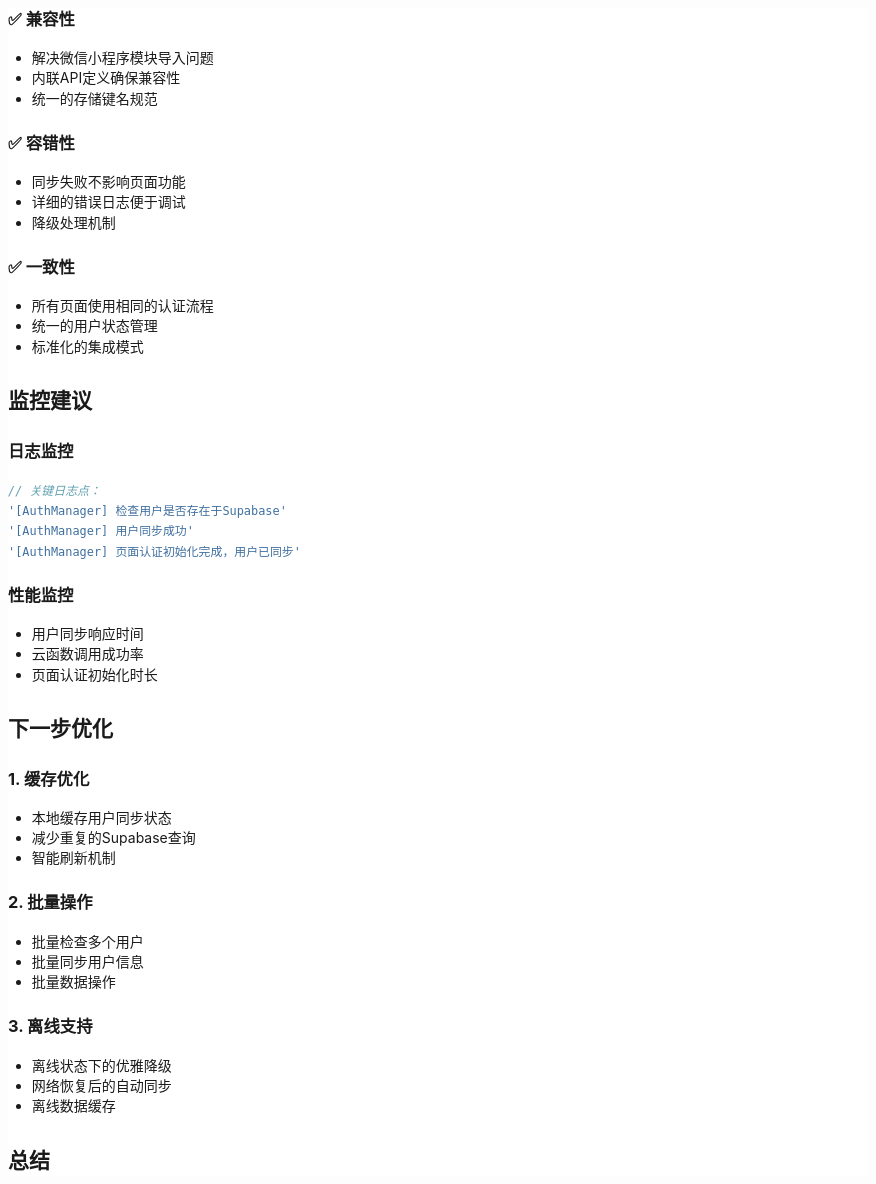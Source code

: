 ### ✅ 兼容性
- 解决微信小程序模块导入问题
- 内联API定义确保兼容性
- 统一的存储键名规范

### ✅ 容错性
- 同步失败不影响页面功能
- 详细的错误日志便于调试
- 降级处理机制

### ✅ 一致性
- 所有页面使用相同的认证流程
- 统一的用户状态管理
- 标准化的集成模式

## 监控建议

### 日志监控
```javascript
// 关键日志点：
'[AuthManager] 检查用户是否存在于Supabase'
'[AuthManager] 用户同步成功'
'[AuthManager] 页面认证初始化完成，用户已同步'
```

### 性能监控
- 用户同步响应时间
- 云函数调用成功率
- 页面认证初始化时长

## 下一步优化

### 1. 缓存优化
- 本地缓存用户同步状态
- 减少重复的Supabase查询
- 智能刷新机制

### 2. 批量操作
- 批量检查多个用户
- 批量同步用户信息
- 批量数据操作

### 3. 离线支持
- 离线状态下的优雅降级
- 网络恢复后的自动同步
- 离线数据缓存

## 总结
